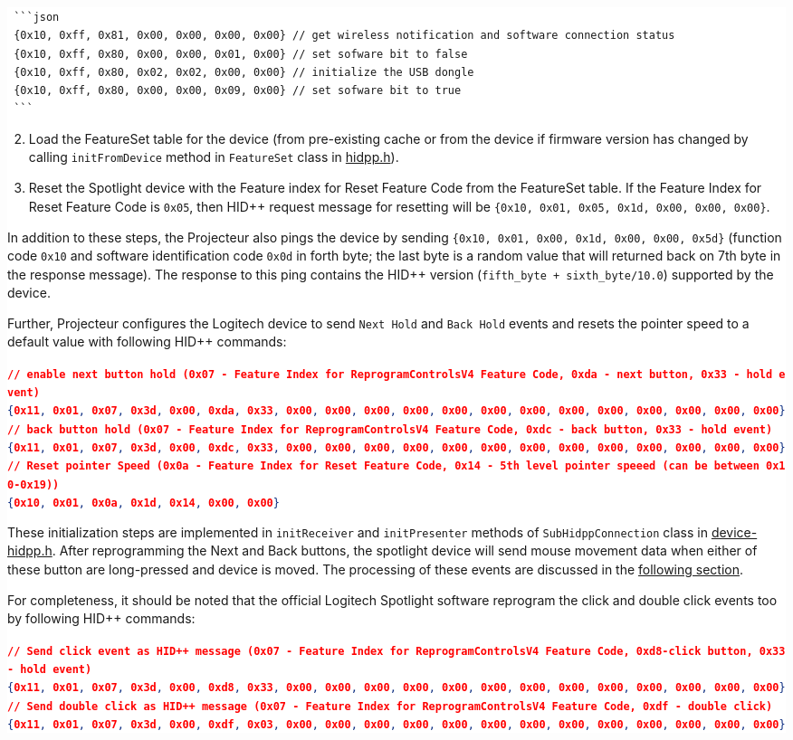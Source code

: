      ```json
     {0x10, 0xff, 0x81, 0x00, 0x00, 0x00, 0x00} // get wireless notification and software connection status
     {0x10, 0xff, 0x80, 0x00, 0x00, 0x01, 0x00} // set sofware bit to false
     {0x10, 0xff, 0x80, 0x02, 0x02, 0x00, 0x00} // initialize the USB dongle
     {0x10, 0xff, 0x80, 0x00, 0x00, 0x09, 0x00} // set sofware bit to true
     ```

  2. Load the FeatureSet table for the device (from pre-existing cache or from
     the device if firmware version has changed by calling `initFromDevice`
     method in `FeatureSet` class in [hidpp.h](../src/hidpp.h)).

  3. Reset the Spotlight device with the Feature index for Reset Feature Code
     from the FeatureSet table. If the Feature Index for Reset Feature Code is
     `0x05`, then HID++ request message for resetting will be
     `{0x10, 0x01, 0x05, 0x1d, 0x00, 0x00, 0x00}`.

In addition to these steps, the Projecteur also pings the device by sending
`{0x10, 0x01, 0x00, 0x1d, 0x00, 0x00, 0x5d}` (function code `0x10` and software
identification code `0x0d` in forth byte; the last byte is a random value that
will returned back on 7th byte in the response message). The response to this
ping contains the HID++ version (`fifth_byte + sixth_byte/10.0`) supported by
the device.

Further, Projecteur configures the Logitech device to send `Next Hold` and
`Back Hold` events and resets the pointer speed to a default value with
following HID++ commands:

```json
// enable next button hold (0x07 - Feature Index for ReprogramControlsV4 Feature Code, 0xda - next button, 0x33 - hold event)
{0x11, 0x01, 0x07, 0x3d, 0x00, 0xda, 0x33, 0x00, 0x00, 0x00, 0x00, 0x00, 0x00, 0x00, 0x00, 0x00, 0x00, 0x00, 0x00, 0x00}
// back button hold (0x07 - Feature Index for ReprogramControlsV4 Feature Code, 0xdc - back button, 0x33 - hold event)
{0x11, 0x01, 0x07, 0x3d, 0x00, 0xdc, 0x33, 0x00, 0x00, 0x00, 0x00, 0x00, 0x00, 0x00, 0x00, 0x00, 0x00, 0x00, 0x00, 0x00}
// Reset pointer Speed (0x0a - Feature Index for Reset Feature Code, 0x14 - 5th level pointer speeed (can be between 0x10-0x19))
{0x10, 0x01, 0x0a, 0x1d, 0x14, 0x00, 0x00}
```

These initialization steps are implemented in `initReceiver` and `initPresenter`
methods of `SubHidppConnection` class in [device-hidpp.h](../src/device-hidpp.h).
After reprogramming the Next and Back buttons, the spotlight device will send
mouse movement data when either of these button are long-pressed and device is
moved. The processing of these events are discussed in the
[following section](#response-to-next-hold-and-back-hold-keys).

For completeness, it should be noted that the official Logitech Spotlight
software reprogram the click and double click events too by following HID++
commands:

```json
// Send click event as HID++ message (0x07 - Feature Index for ReprogramControlsV4 Feature Code, 0xd8-click button, 0x33- hold event)
{0x11, 0x01, 0x07, 0x3d, 0x00, 0xd8, 0x33, 0x00, 0x00, 0x00, 0x00, 0x00, 0x00, 0x00, 0x00, 0x00, 0x00, 0x00, 0x00, 0x00}
// Send double click as HID++ message (0x07 - Feature Index for ReprogramControlsV4 Feature Code, 0xdf - double click)
{0x11, 0x01, 0x07, 0x3d, 0x00, 0xdf, 0x03, 0x00, 0x00, 0x00, 0x00, 0x00, 0x00, 0x00, 0x00, 0x00, 0x00, 0x00, 0x00, 0x00}
```
